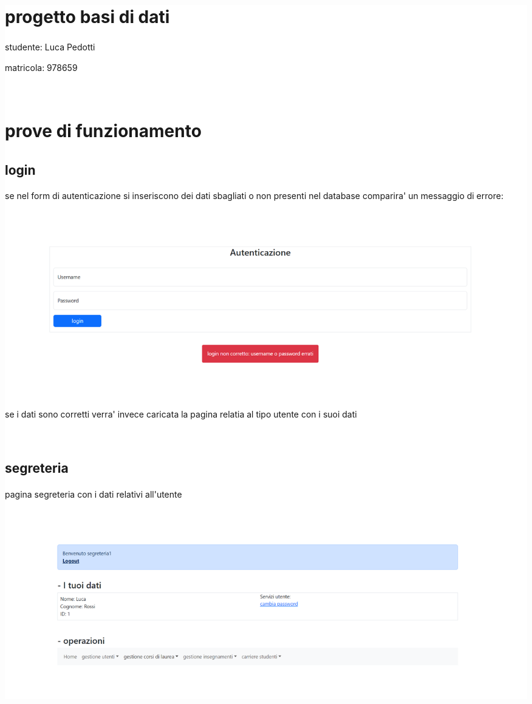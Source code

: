 # progetto basi di dati

studente: Luca Pedotti

matricola: 978659

<br>

# prove di funzionamento

## login

se nel form di autenticazione si inseriscono dei dati sbagliati o non presenti nel database comparira' un messaggio di errore:

<br>
<p align="center">
<img width="740px" src=immagini/1.png />
</p>
<br>


se i dati sono corretti verra' invece caricata la pagina relatia al tipo utente con i suoi dati

</br>

## segreteria

pagina segreteria con i dati relativi all'utente

<br>
<p align="center">
<img width="740px" src=immagini/2.png />
